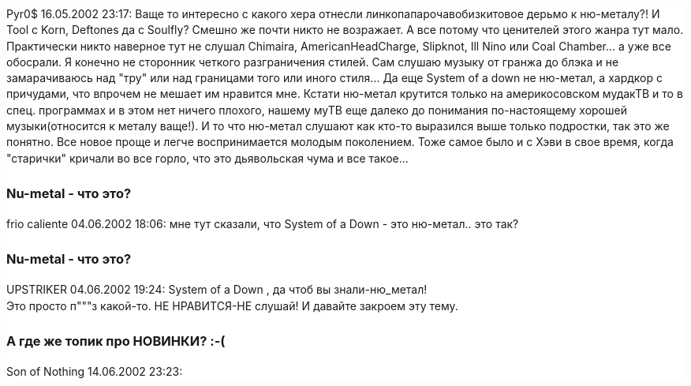 Pyr0$ 16.05.2002 23:17:
Ваще то интересно с какого хера отнесли линкопапарочавобизкитовое дерьмо к ню-металу?! И Tool с Korn, Deftones да с Soulfly? Смешно же почти никто не возражает. А все потому что ценителей этого жанра тут мало. Практически никто наверное тут не слушал Chimaira, AmericanHeadCharge, Slipknot, Ill Nino или Coal Chamber... а уже все обосрали. Я конечно не сторонник четкого разграничения стилей. Сам слушаю музыку от гранжа до блэка и не замарачиваюсь над "тру" или над границами того  или иного стиля...  Да еще System of a down не ню-метал, а хардкор с причудами, что впрочем не мешает им нравится мне. Кстати ню-метал крутится только на америкосовском мудакТВ и то в спец. программах и в этом нет ничего плохого, нашему муТВ еще далеко до понимания по-настоящему хорошей музыки(относится к металу ваще!). И то что ню-метал слушают как кто-то выразился выше только подростки, так это же понятно. Все новое проще и легче воспринимается молодым поколением. Тоже самое было и с Хэви в свое время, когда "старички" кричали во все горло, что это дьявольская чума и все такое... <BR>

### Nu-metal - что это?

frio caliente 04.06.2002 18:06:
мне тут сказали, что System of a Down - это ню-метал.. это так?

### Nu-metal - что это?

UPSTRIKER 04.06.2002 19:24:
System of a Down , да чтоб вы знали-ню_метал!<BR>Это просто п"""з какой-то. НЕ НРАВИТСЯ-НЕ слушай! И давайте закроем эту тему.

### А где же топик про НОВИНКИ? :-(

Son of Nothing 14.06.2002 23:23: